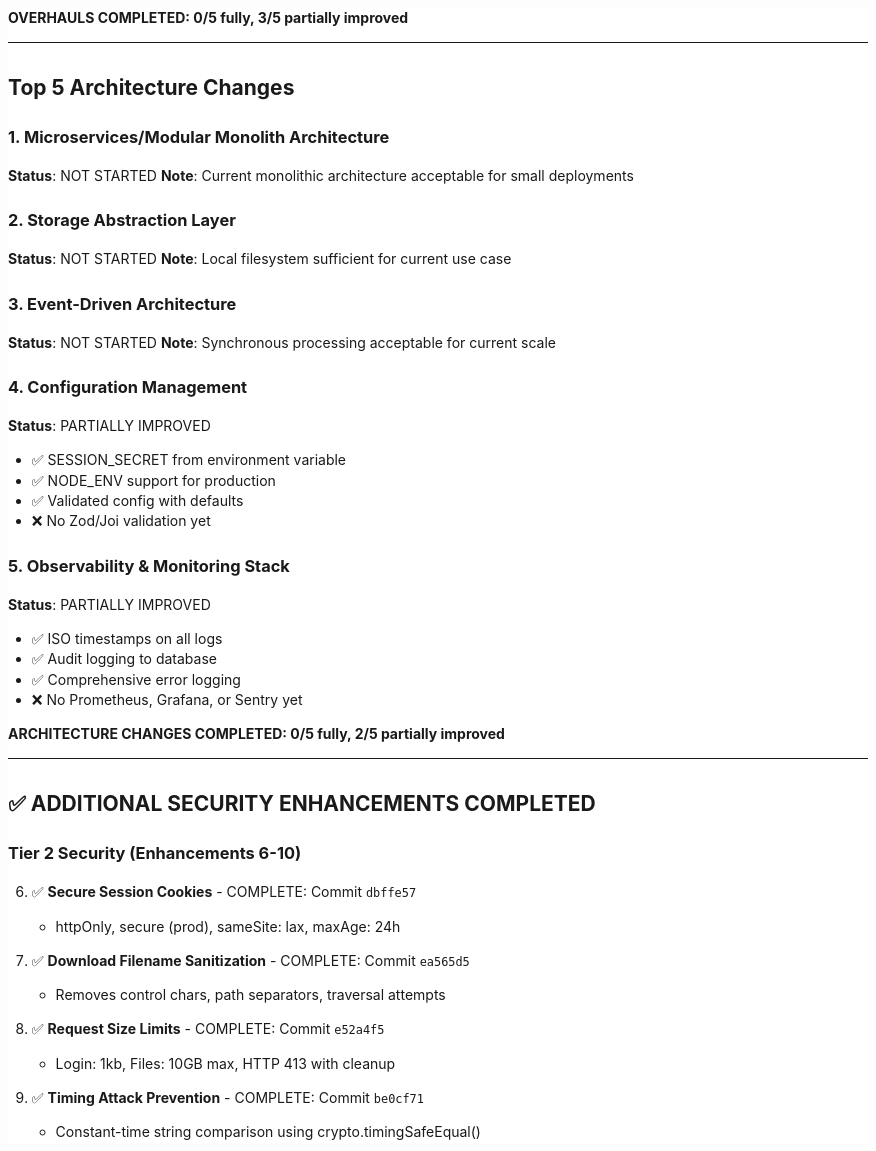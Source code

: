 **OVERHAULS COMPLETED: 0/5 fully, 3/5 partially improved**

---

## Top 5 Architecture Changes

### 1. Microservices/Modular Monolith Architecture
**Status**: NOT STARTED
**Note**: Current monolithic architecture acceptable for small deployments

### 2. Storage Abstraction Layer
**Status**: NOT STARTED
**Note**: Local filesystem sufficient for current use case

### 3. Event-Driven Architecture
**Status**: NOT STARTED
**Note**: Synchronous processing acceptable for current scale

### 4. Configuration Management
**Status**: PARTIALLY IMPROVED
- ✅ SESSION_SECRET from environment variable
- ✅ NODE_ENV support for production
- ✅ Validated config with defaults
- ❌ No Zod/Joi validation yet

### 5. Observability & Monitoring Stack
**Status**: PARTIALLY IMPROVED
- ✅ ISO timestamps on all logs
- ✅ Audit logging to database
- ✅ Comprehensive error logging
- ❌ No Prometheus, Grafana, or Sentry yet

**ARCHITECTURE CHANGES COMPLETED: 0/5 fully, 2/5 partially improved**

---

## ✅ ADDITIONAL SECURITY ENHANCEMENTS COMPLETED

### Tier 2 Security (Enhancements 6-10)

6. ✅ **Secure Session Cookies** - COMPLETE: Commit `dbffe57`
   - httpOnly, secure (prod), sameSite: lax, maxAge: 24h

7. ✅ **Download Filename Sanitization** - COMPLETE: Commit `ea565d5`
   - Removes control chars, path separators, traversal attempts

8. ✅ **Request Size Limits** - COMPLETE: Commit `e52a4f5`
   - Login: 1kb, Files: 10GB max, HTTP 413 with cleanup

9. ✅ **Timing Attack Prevention** - COMPLETE: Commit `be0cf71`
   - Constant-time string comparison using crypto.timingSafeEqual()

